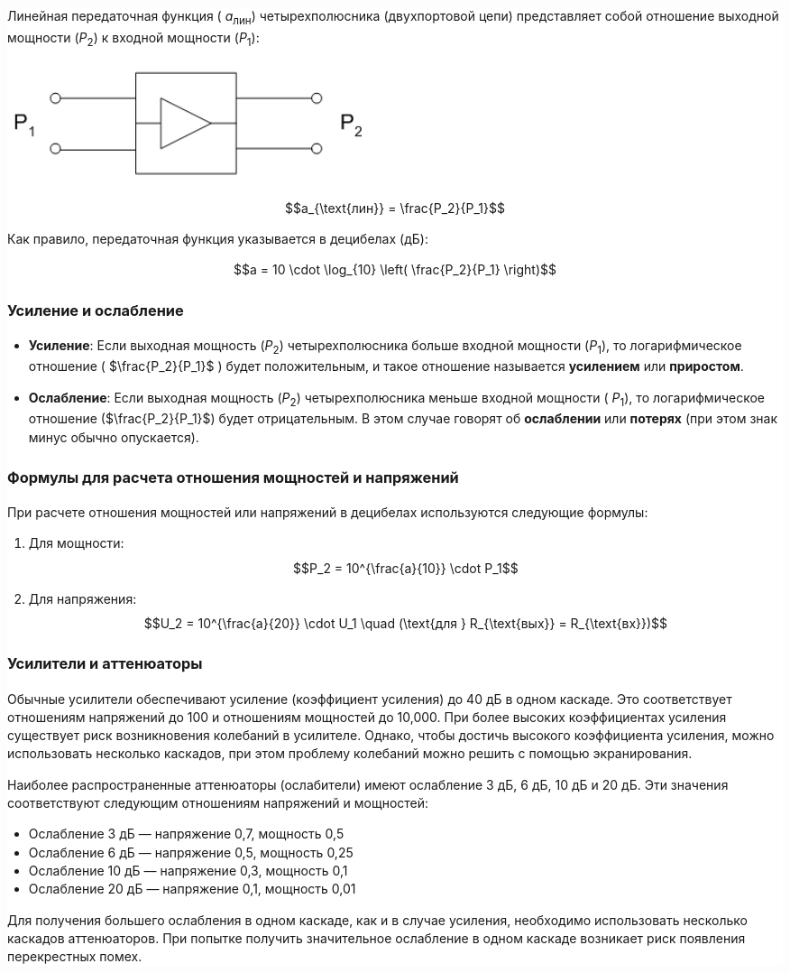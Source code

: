 Линейная передаточная функция ( $a_{\text{лин}}$) четырехполюсника (двухпортовой цепи) представляет собой отношение выходной мощности ($P_2$) к входной мощности ($P_1$):

![alt](images/0_amp.png)


$$a_{\text{лин}} = \frac{P_2}{P_1}$$

Как правило, передаточная функция указывается в децибелах (дБ):

$$a = 10 \cdot \log_{10} \left( \frac{P_2}{P_1} \right)$$

### Усиление и ослабление

- **Усиление**: Если выходная мощность ($P_2$) четырехполюсника больше входной мощности ($P_1$), то логарифмическое отношение ( $\frac{P_2}{P_1}$ ) будет положительным, и такое отношение называется **усилением** или **приростом**.
  
- **Ослабление**: Если выходная мощность ($P_2$) четырехполюсника меньше входной мощности ( $P_1$), то логарифмическое отношение ($\frac{P_2}{P_1}$) будет отрицательным. В этом случае говорят об **ослаблении** или **потерях** (при этом знак минус обычно опускается).

### Формулы для расчета отношения мощностей и напряжений

При расчете отношения мощностей или напряжений в децибелах используются следующие формулы:

1. Для мощности:
   $$P_2 = 10^{\frac{a}{10}} \cdot P_1$$

2. Для напряжения:
   $$U_2 = 10^{\frac{a}{20}} \cdot U_1 \quad (\text{для } R_{\text{вых}} = R_{\text{вх}})$$
   
### Усилители и аттенюаторы

Обычные усилители обеспечивают усиление (коэффициент усиления) до 40 дБ в одном каскаде. Это соответствует отношениям напряжений до 100 и отношениям мощностей до 10,000. При более высоких коэффициентах усиления существует риск возникновения колебаний в усилителе. Однако, чтобы достичь высокого коэффициента усиления, можно использовать несколько каскадов, при этом проблему колебаний можно решить с помощью экранирования.

Наиболее распространенные аттенюаторы (ослабители) имеют ослабление 3 дБ, 6 дБ, 10 дБ и 20 дБ. Эти значения соответствуют следующим отношениям напряжений и мощностей:

- Ослабление 3 дБ — напряжение 0,7, мощность 0,5
- Ослабление 6 дБ — напряжение 0,5, мощность 0,25
- Ослабление 10 дБ — напряжение 0,3, мощность 0,1
- Ослабление 20 дБ — напряжение 0,1, мощность 0,01

Для получения большего ослабления в одном каскаде, как и в случае усиления, необходимо использовать несколько каскадов аттенюаторов. При попытке получить значительное ослабление в одном каскаде возникает риск появления перекрестных помех.
